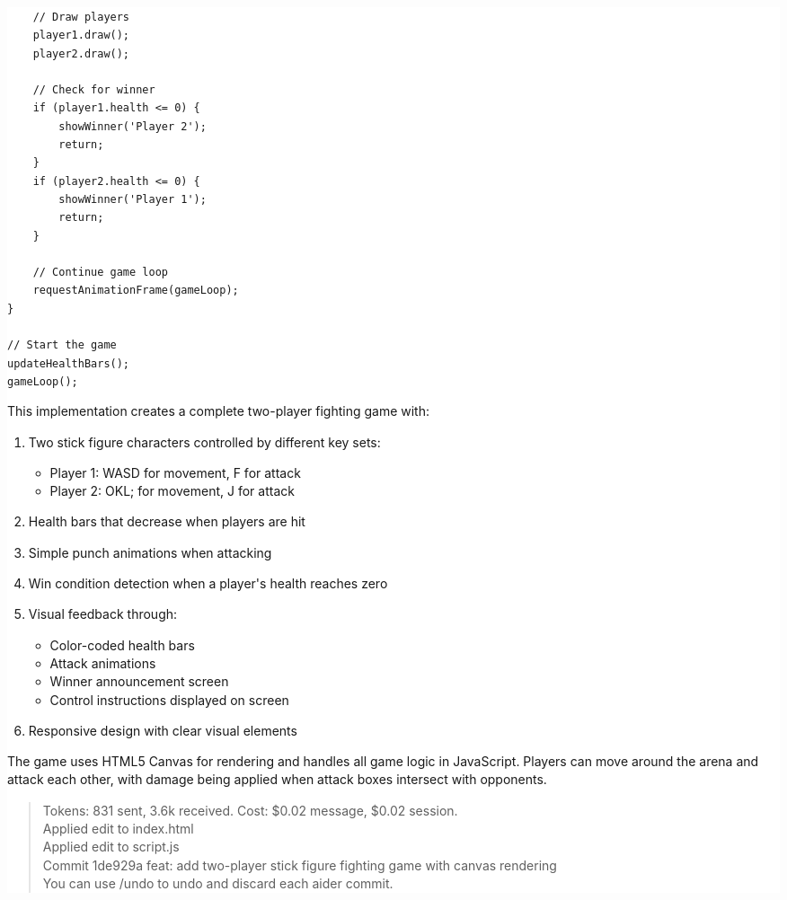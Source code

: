 ```
    // Draw players
    player1.draw();
    player2.draw();

    // Check for winner
    if (player1.health <= 0) {
        showWinner('Player 2');
        return;
    }
    if (player2.health <= 0) {
        showWinner('Player 1');
        return;
    }

    // Continue game loop
    requestAnimationFrame(gameLoop);
}

// Start the game
updateHealthBars();
gameLoop();
```

This implementation creates a complete two-player fighting game with:

1. Two stick figure characters controlled by different key sets:
   - Player 1: WASD for movement, F for attack
   - Player 2: OKL; for movement, J for attack

2. Health bars that decrease when players are hit

3. Simple punch animations when attacking

4. Win condition detection when a player's health reaches zero

5. Visual feedback through:
   - Color-coded health bars
   - Attack animations
   - Winner announcement screen
   - Control instructions displayed on screen

6. Responsive design with clear visual elements

The game uses HTML5 Canvas for rendering and handles all game logic in JavaScript. Players can move around the arena and attack each other, with damage being applied when attack boxes intersect with opponents.

> Tokens: 831 sent, 3.6k received. Cost: $0.02 message, $0.02 session.  
> Applied edit to index.html  
> Applied edit to script.js  
> Commit 1de929a feat: add two-player stick figure fighting game with canvas rendering  
> You can use /undo to undo and discard each aider commit.  

